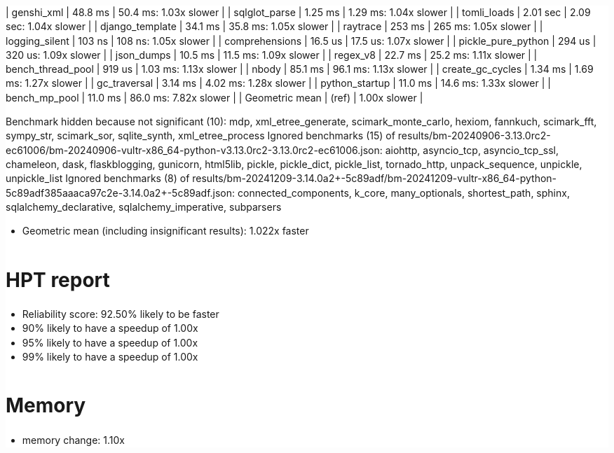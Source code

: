 | genshi_xml                 | 48.8 ms                                                      | 50.4 ms: 1.03x slower                                                  |
| sqlglot_parse              | 1.25 ms                                                      | 1.29 ms: 1.04x slower                                                  |
| tomli_loads                | 2.01 sec                                                     | 2.09 sec: 1.04x slower                                                 |
| django_template            | 34.1 ms                                                      | 35.8 ms: 1.05x slower                                                  |
| raytrace                   | 253 ms                                                       | 265 ms: 1.05x slower                                                   |
| logging_silent             | 103 ns                                                       | 108 ns: 1.05x slower                                                   |
| comprehensions             | 16.5 us                                                      | 17.5 us: 1.07x slower                                                  |
| pickle_pure_python         | 294 us                                                       | 320 us: 1.09x slower                                                   |
| json_dumps                 | 10.5 ms                                                      | 11.5 ms: 1.09x slower                                                  |
| regex_v8                   | 22.7 ms                                                      | 25.2 ms: 1.11x slower                                                  |
| bench_thread_pool          | 919 us                                                       | 1.03 ms: 1.13x slower                                                  |
| nbody                      | 85.1 ms                                                      | 96.1 ms: 1.13x slower                                                  |
| create_gc_cycles           | 1.34 ms                                                      | 1.69 ms: 1.27x slower                                                  |
| gc_traversal               | 3.14 ms                                                      | 4.02 ms: 1.28x slower                                                  |
| python_startup             | 11.0 ms                                                      | 14.6 ms: 1.33x slower                                                  |
| bench_mp_pool              | 11.0 ms                                                      | 86.0 ms: 7.82x slower                                                  |
| Geometric mean             | (ref)                                                        | 1.00x slower                                                           |

Benchmark hidden because not significant (10): mdp, xml_etree_generate, scimark_monte_carlo, hexiom, fannkuch, scimark_fft, sympy_str, scimark_sor, sqlite_synth, xml_etree_process
Ignored benchmarks (15) of results/bm-20240906-3.13.0rc2-ec61006/bm-20240906-vultr-x86_64-python-v3.13.0rc2-3.13.0rc2-ec61006.json: aiohttp, asyncio_tcp, asyncio_tcp_ssl, chameleon, dask, flaskblogging, gunicorn, html5lib, pickle, pickle_dict, pickle_list, tornado_http, unpack_sequence, unpickle, unpickle_list
Ignored benchmarks (8) of results/bm-20241209-3.14.0a2+-5c89adf/bm-20241209-vultr-x86_64-python-5c89adf385aaaca97c2e-3.14.0a2+-5c89adf.json: connected_components, k_core, many_optionals, shortest_path, sphinx, sqlalchemy_declarative, sqlalchemy_imperative, subparsers

- Geometric mean (including insignificant results): 1.022x faster

# HPT report

- Reliability score: 92.50% likely to be faster
- 90% likely to have a speedup of 1.00x
- 95% likely to have a speedup of 1.00x
- 99% likely to have a speedup of 1.00x

# Memory
- memory change: 1.10x